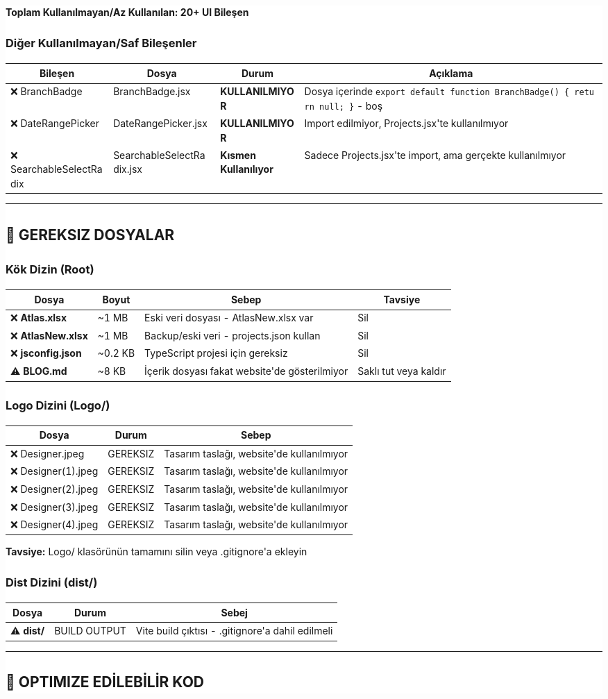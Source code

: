 **Toplam Kullanılmayan/Az Kullanılan: 20+ UI Bileşen**

### Diğer Kullanılmayan/Saf Bileşenler

| Bileşen | Dosya | Durum | Açıklama |
|---------|-------|-------|----------|
| ❌ BranchBadge | BranchBadge.jsx | **KULLANILMIYOR** | Dosya içerinde `export default function BranchBadge() { return null; }` - boş |
| ❌ DateRangePicker | DateRangePicker.jsx | **KULLANILMIYOR** | Import edilmiyor, Projects.jsx'te kullanılmıyor |
| ❌ SearchableSelectRadix | SearchableSelectRadix.jsx | **Kısmen Kullanılıyor** | Sadece Projects.jsx'te import, ama gerçekte kullanılmıyor |

---

## 📁 GEREKSIZ DOSYALAR

### Kök Dizin (Root)

| Dosya | Boyut | Sebep | Tavsiye |
|-------|-------|-------|---------|
| ❌ **Atlas.xlsx** | ~1 MB | Eski veri dosyası - AtlasNew.xlsx var | Sil |
| ❌ **AtlasNew.xlsx** | ~1 MB | Backup/eski veri - projects.json kullan | Sil |
| ❌ **jsconfig.json** | ~0.2 KB | TypeScript projesi için gereksiz | Sil |
| ⚠️ **BLOG.md** | ~8 KB | İçerik dosyası fakat website'de gösterilmiyor | Saklı tut veya kaldır |

### Logo Dizini (Logo/)

| Dosya | Durum | Sebep |
|-------|-------|-------|
| ❌ Designer.jpeg | GEREKSIZ | Tasarım taslağı, website'de kullanılmıyor |
| ❌ Designer(1).jpeg | GEREKSIZ | Tasarım taslağı, website'de kullanılmıyor |
| ❌ Designer(2).jpeg | GEREKSIZ | Tasarım taslağı, website'de kullanılmıyor |
| ❌ Designer(3).jpeg | GEREKSIZ | Tasarım taslağı, website'de kullanılmıyor |
| ❌ Designer(4).jpeg | GEREKSIZ | Tasarım taslağı, website'de kullanılmıyor |

**Tavsiye:** Logo/ klasörünün tamamını silin veya .gitignore'a ekleyin

### Dist Dizini (dist/)

| Dosya | Durum | Sebej |
|-------|-------|-------|
| ⚠️ **dist/** | BUILD OUTPUT | Vite build çıktısı - .gitignore'a dahil edilmeli | 

---

## 🔧 OPTIMIZE EDİLEBİLİR KOD
